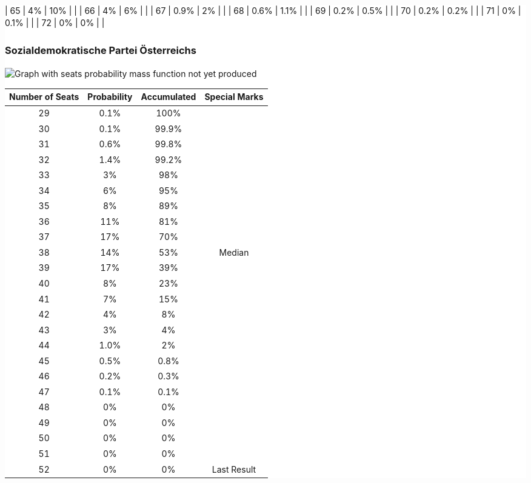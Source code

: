 | 65 | 4% | 10% |  |
| 66 | 4% | 6% |  |
| 67 | 0.9% | 2% |  |
| 68 | 0.6% | 1.1% |  |
| 69 | 0.2% | 0.5% |  |
| 70 | 0.2% | 0.2% |  |
| 71 | 0% | 0.1% |  |
| 72 | 0% | 0% |  |

### Sozialdemokratische Partei Österreichs

![Graph with seats probability mass function not yet produced](2019-08-22-UniqueResearch-coalitions-seats-pmf-spö.png "Seats Probability Mass Function")

| Number of Seats | Probability | Accumulated | Special Marks |
|:---------------:|:-----------:|:-----------:|:-------------:|
| 29 | 0.1% | 100% |  |
| 30 | 0.1% | 99.9% |  |
| 31 | 0.6% | 99.8% |  |
| 32 | 1.4% | 99.2% |  |
| 33 | 3% | 98% |  |
| 34 | 6% | 95% |  |
| 35 | 8% | 89% |  |
| 36 | 11% | 81% |  |
| 37 | 17% | 70% |  |
| 38 | 14% | 53% | Median |
| 39 | 17% | 39% |  |
| 40 | 8% | 23% |  |
| 41 | 7% | 15% |  |
| 42 | 4% | 8% |  |
| 43 | 3% | 4% |  |
| 44 | 1.0% | 2% |  |
| 45 | 0.5% | 0.8% |  |
| 46 | 0.2% | 0.3% |  |
| 47 | 0.1% | 0.1% |  |
| 48 | 0% | 0% |  |
| 49 | 0% | 0% |  |
| 50 | 0% | 0% |  |
| 51 | 0% | 0% |  |
| 52 | 0% | 0% | Last Result |
